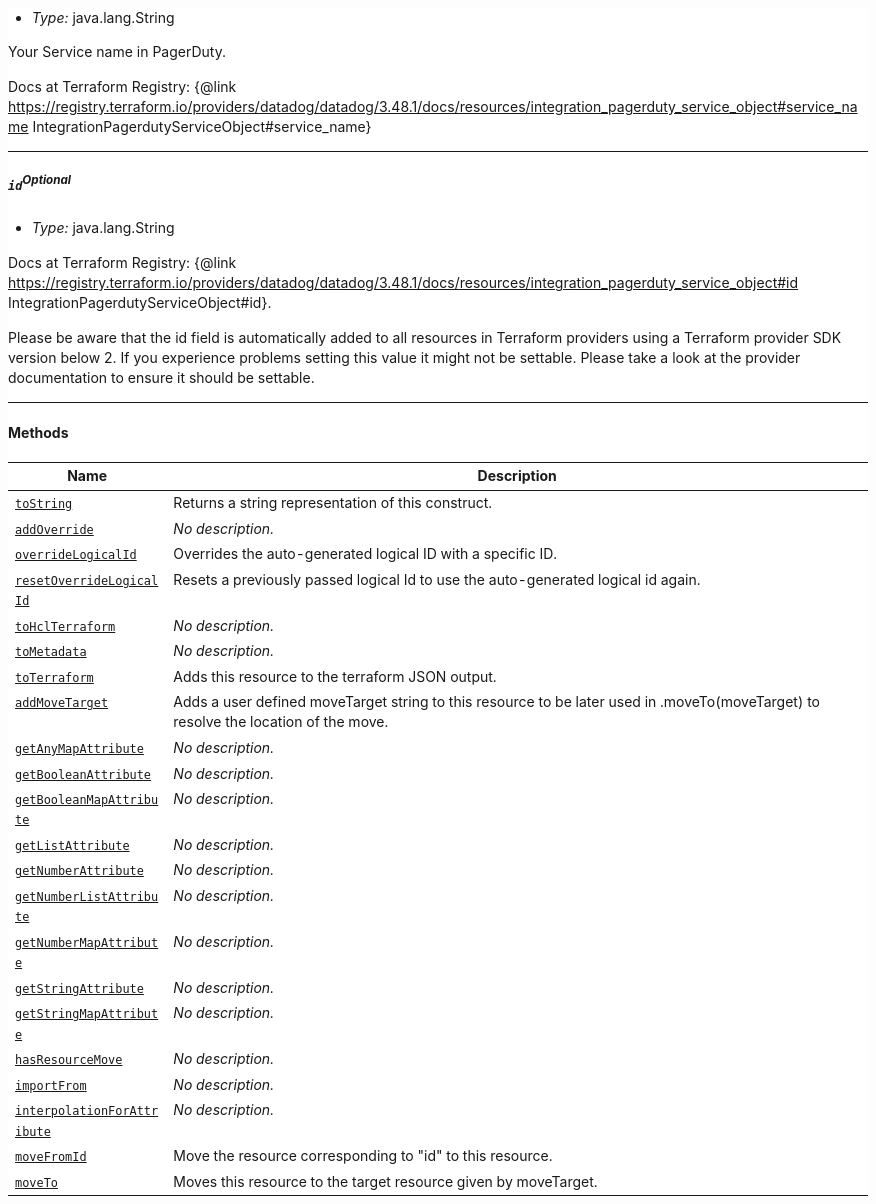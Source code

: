 - *Type:* java.lang.String

Your Service name in PagerDuty.

Docs at Terraform Registry: {@link https://registry.terraform.io/providers/datadog/datadog/3.48.1/docs/resources/integration_pagerduty_service_object#service_name IntegrationPagerdutyServiceObject#service_name}

---

##### `id`<sup>Optional</sup> <a name="id" id="@cdktf/provider-datadog.integrationPagerdutyServiceObject.IntegrationPagerdutyServiceObject.Initializer.parameter.id"></a>

- *Type:* java.lang.String

Docs at Terraform Registry: {@link https://registry.terraform.io/providers/datadog/datadog/3.48.1/docs/resources/integration_pagerduty_service_object#id IntegrationPagerdutyServiceObject#id}.

Please be aware that the id field is automatically added to all resources in Terraform providers using a Terraform provider SDK version below 2.
If you experience problems setting this value it might not be settable. Please take a look at the provider documentation to ensure it should be settable.

---

#### Methods <a name="Methods" id="Methods"></a>

| **Name** | **Description** |
| --- | --- |
| <code><a href="#@cdktf/provider-datadog.integrationPagerdutyServiceObject.IntegrationPagerdutyServiceObject.toString">toString</a></code> | Returns a string representation of this construct. |
| <code><a href="#@cdktf/provider-datadog.integrationPagerdutyServiceObject.IntegrationPagerdutyServiceObject.addOverride">addOverride</a></code> | *No description.* |
| <code><a href="#@cdktf/provider-datadog.integrationPagerdutyServiceObject.IntegrationPagerdutyServiceObject.overrideLogicalId">overrideLogicalId</a></code> | Overrides the auto-generated logical ID with a specific ID. |
| <code><a href="#@cdktf/provider-datadog.integrationPagerdutyServiceObject.IntegrationPagerdutyServiceObject.resetOverrideLogicalId">resetOverrideLogicalId</a></code> | Resets a previously passed logical Id to use the auto-generated logical id again. |
| <code><a href="#@cdktf/provider-datadog.integrationPagerdutyServiceObject.IntegrationPagerdutyServiceObject.toHclTerraform">toHclTerraform</a></code> | *No description.* |
| <code><a href="#@cdktf/provider-datadog.integrationPagerdutyServiceObject.IntegrationPagerdutyServiceObject.toMetadata">toMetadata</a></code> | *No description.* |
| <code><a href="#@cdktf/provider-datadog.integrationPagerdutyServiceObject.IntegrationPagerdutyServiceObject.toTerraform">toTerraform</a></code> | Adds this resource to the terraform JSON output. |
| <code><a href="#@cdktf/provider-datadog.integrationPagerdutyServiceObject.IntegrationPagerdutyServiceObject.addMoveTarget">addMoveTarget</a></code> | Adds a user defined moveTarget string to this resource to be later used in .moveTo(moveTarget) to resolve the location of the move. |
| <code><a href="#@cdktf/provider-datadog.integrationPagerdutyServiceObject.IntegrationPagerdutyServiceObject.getAnyMapAttribute">getAnyMapAttribute</a></code> | *No description.* |
| <code><a href="#@cdktf/provider-datadog.integrationPagerdutyServiceObject.IntegrationPagerdutyServiceObject.getBooleanAttribute">getBooleanAttribute</a></code> | *No description.* |
| <code><a href="#@cdktf/provider-datadog.integrationPagerdutyServiceObject.IntegrationPagerdutyServiceObject.getBooleanMapAttribute">getBooleanMapAttribute</a></code> | *No description.* |
| <code><a href="#@cdktf/provider-datadog.integrationPagerdutyServiceObject.IntegrationPagerdutyServiceObject.getListAttribute">getListAttribute</a></code> | *No description.* |
| <code><a href="#@cdktf/provider-datadog.integrationPagerdutyServiceObject.IntegrationPagerdutyServiceObject.getNumberAttribute">getNumberAttribute</a></code> | *No description.* |
| <code><a href="#@cdktf/provider-datadog.integrationPagerdutyServiceObject.IntegrationPagerdutyServiceObject.getNumberListAttribute">getNumberListAttribute</a></code> | *No description.* |
| <code><a href="#@cdktf/provider-datadog.integrationPagerdutyServiceObject.IntegrationPagerdutyServiceObject.getNumberMapAttribute">getNumberMapAttribute</a></code> | *No description.* |
| <code><a href="#@cdktf/provider-datadog.integrationPagerdutyServiceObject.IntegrationPagerdutyServiceObject.getStringAttribute">getStringAttribute</a></code> | *No description.* |
| <code><a href="#@cdktf/provider-datadog.integrationPagerdutyServiceObject.IntegrationPagerdutyServiceObject.getStringMapAttribute">getStringMapAttribute</a></code> | *No description.* |
| <code><a href="#@cdktf/provider-datadog.integrationPagerdutyServiceObject.IntegrationPagerdutyServiceObject.hasResourceMove">hasResourceMove</a></code> | *No description.* |
| <code><a href="#@cdktf/provider-datadog.integrationPagerdutyServiceObject.IntegrationPagerdutyServiceObject.importFrom">importFrom</a></code> | *No description.* |
| <code><a href="#@cdktf/provider-datadog.integrationPagerdutyServiceObject.IntegrationPagerdutyServiceObject.interpolationForAttribute">interpolationForAttribute</a></code> | *No description.* |
| <code><a href="#@cdktf/provider-datadog.integrationPagerdutyServiceObject.IntegrationPagerdutyServiceObject.moveFromId">moveFromId</a></code> | Move the resource corresponding to "id" to this resource. |
| <code><a href="#@cdktf/provider-datadog.integrationPagerdutyServiceObject.IntegrationPagerdutyServiceObject.moveTo">moveTo</a></code> | Moves this resource to the target resource given by moveTarget. |